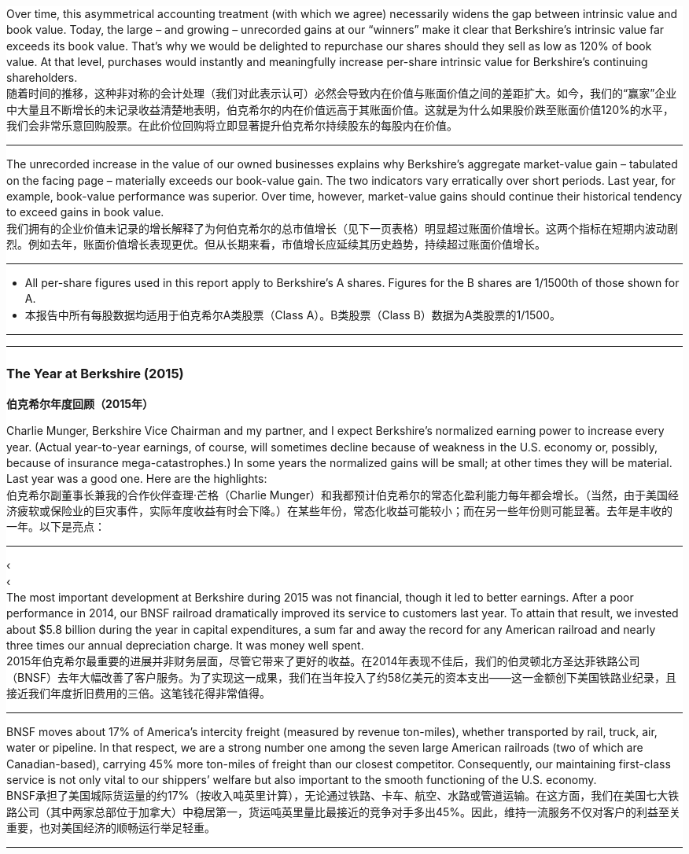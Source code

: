 Over time, this asymmetrical accounting treatment (with which we agree) necessarily widens the gap between intrinsic value and book value. Today, the large – and growing – unrecorded gains at our “winners” make it clear that Berkshire’s intrinsic value far exceeds its book value. That’s why we would be delighted to repurchase our shares should they sell as low as 120% of book value. At that level, purchases would instantly and meaningfully increase per-share intrinsic value for Berkshire’s continuing shareholders.  
随着时间的推移，这种非对称的会计处理（我们对此表示认可）必然会导致内在价值与账面价值之间的差距扩大。如今，我们的“赢家”企业中大量且不断增长的未记录收益清楚地表明，伯克希尔的内在价值远高于其账面价值。这就是为什么如果股价跌至账面价值120%的水平，我们会非常乐意回购股票。在此价位回购将立即显著提升伯克希尔持续股东的每股内在价值。  

---  
The unrecorded increase in the value of our owned businesses explains why Berkshire’s aggregate market-value gain – tabulated on the facing page – materially exceeds our book-value gain. The two indicators vary erratically over short periods. Last year, for example, book-value performance was superior. Over time, however, market-value gains should continue their historical tendency to exceed gains in book value.  
我们拥有的企业价值未记录的增长解释了为何伯克希尔的总市值增长（见下一页表格）明显超过账面价值增长。这两个指标在短期内波动剧烈。例如去年，账面价值增长表现更优。但从长期来看，市值增长应延续其历史趋势，持续超过账面价值增长。  

---  
* All per-share figures used in this report apply to Berkshire’s A shares. Figures for the B shares are 1/1500th of those shown for A.  
* 本报告中所有每股数据均适用于伯克希尔A类股票（Class A）。B类股票（Class B）数据为A类股票的1/1500。  

---
---  
### The Year at Berkshire (2015)  
**伯克希尔年度回顾（2015年）**  

Charlie Munger, Berkshire Vice Chairman and my partner, and I expect Berkshire’s normalized earning power to increase every year. (Actual year-to-year earnings, of course, will sometimes decline because of weakness in the U.S. economy or, possibly, because of insurance mega-catastrophes.) In some years the normalized gains will be small; at other times they will be material. Last year was a good one. Here are the highlights:  
伯克希尔副董事长兼我的合作伙伴查理·芒格（Charlie Munger）和我都预计伯克希尔的常态化盈利能力每年都会增长。（当然，由于美国经济疲软或保险业的巨灾事件，实际年度收益有时会下降。）在某些年份，常态化收益可能较小；而在另一些年份则可能显著。去年是丰收的一年。以下是亮点：  

---  
‹  
‹  
The most important development at Berkshire during 2015 was not financial, though it led to better earnings. After a poor performance in 2014, our BNSF railroad dramatically improved its service to customers last year. To attain that result, we invested about $5.8 billion during the year in capital expenditures, a sum far and away the record for any American railroad and nearly three times our annual depreciation charge. It was money well spent.  
2015年伯克希尔最重要的进展并非财务层面，尽管它带来了更好的收益。在2014年表现不佳后，我们的伯灵顿北方圣达菲铁路公司（BNSF）去年大幅改善了客户服务。为了实现这一成果，我们在当年投入了约58亿美元的资本支出——这一金额创下美国铁路业纪录，且接近我们年度折旧费用的三倍。这笔钱花得非常值得。  

---  
BNSF moves about 17% of America’s intercity freight (measured by revenue ton-miles), whether transported by rail, truck, air, water or pipeline. In that respect, we are a strong number one among the seven large American railroads (two of which are Canadian-based), carrying 45% more ton-miles of freight than our closest competitor. Consequently, our maintaining first-class service is not only vital to our shippers’ welfare but also important to the smooth functioning of the U.S. economy.  
BNSF承担了美国城际货运量的约17%（按收入吨英里计算），无论通过铁路、卡车、航空、水路或管道运输。在这方面，我们在美国七大铁路公司（其中两家总部位于加拿大）中稳居第一，货运吨英里量比最接近的竞争对手多出45%。因此，维持一流服务不仅对客户的利益至关重要，也对美国经济的顺畅运行举足轻重。  

---  
